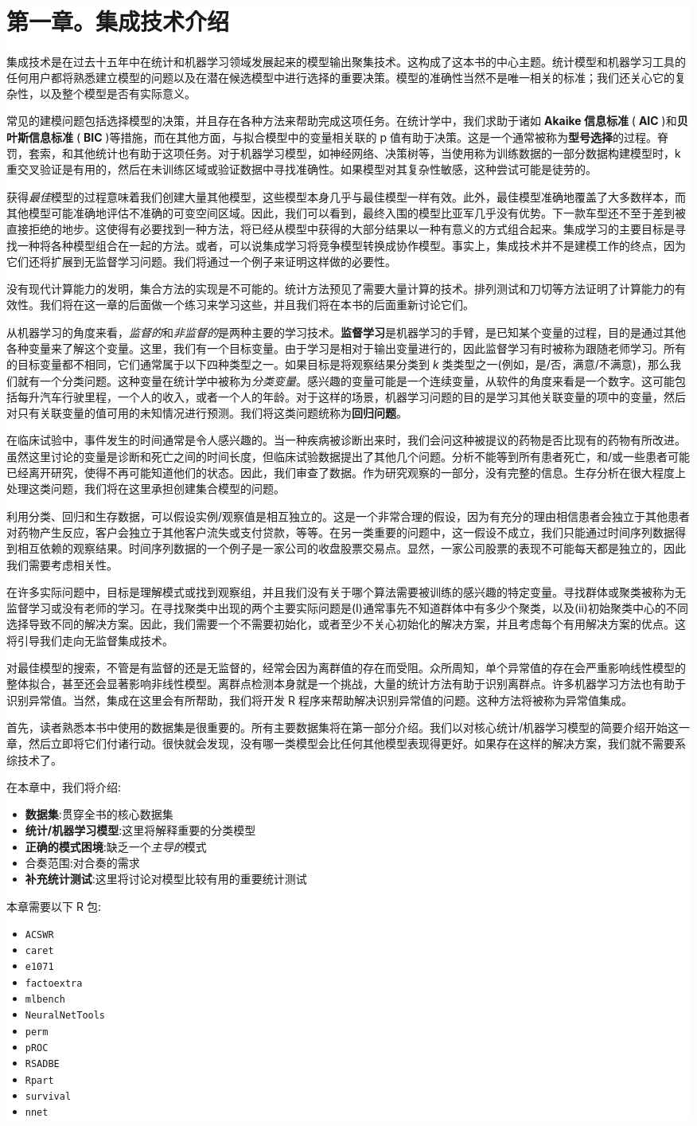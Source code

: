 <title>Chapter 1. Introduction to Ensemble Techniques</title>  

# 第一章。集成技术介绍

集成技术是在过去十五年中在统计和机器学习领域发展起来的模型输出聚集技术。这构成了这本书的中心主题。统计模型和机器学习工具的任何用户都将熟悉建立模型的问题以及在潜在候选模型中进行选择的重要决策。模型的准确性当然不是唯一相关的标准；我们还关心它的复杂性，以及整个模型是否有实际意义。

常见的建模问题包括选择模型的决策，并且存在各种方法来帮助完成这项任务。在统计学中，我们求助于诸如 **Akaike 信息标准** ( **AIC** )和**贝叶斯信息标准** ( **BIC** )等措施，而在其他方面，与拟合模型中的变量相关联的 p 值有助于决策。这是一个通常被称为**型号选择**的过程。脊罚，套索，和其他统计也有助于这项任务。对于机器学习模型，如神经网络、决策树等，当使用称为训练数据的一部分数据构建模型时，k 重交叉验证是有用的，然后在未训练区域或验证数据中寻找准确性。如果模型对其复杂性敏感，这种尝试可能是徒劳的。

获得*最佳*模型的过程意味着我们创建大量其他模型，这些模型本身几乎与最佳模型一样有效。此外，最佳模型准确地覆盖了大多数样本，而其他模型可能准确地评估不准确的可变空间区域。因此，我们可以看到，最终入围的模型比亚军几乎没有优势。下一款车型还不至于差到被直接拒绝的地步。这使得有必要找到一种方法，将已经从模型中获得的大部分结果以一种有意义的方式组合起来。集成学习的主要目标是寻找一种将各种模型组合在一起的方法。或者，可以说集成学习将竞争模型转换成协作模型。事实上，集成技术并不是建模工作的终点，因为它们还将扩展到无监督学习问题。我们将通过一个例子来证明这样做的必要性。

没有现代计算能力的发明，集合方法的实现是不可能的。统计方法预见了需要大量计算的技术。排列测试和刀切等方法证明了计算能力的有效性。我们将在这一章的后面做一个练习来学习这些，并且我们将在本书的后面重新讨论它们。

从机器学习的角度来看，*监督的*和*非监督的*是两种主要的学习技术。**监督学习**是机器学习的手臂，是已知某个变量的过程，目的是通过其他各种变量来了解这个变量。这里，我们有一个目标变量。由于学习是相对于输出变量进行的，因此监督学习有时被称为跟随老师学习。所有的目标变量都不相同，它们通常属于以下四种类型之一。如果目标是将观察结果分类到 *k* 类类型之一(例如，是/否，满意/不满意)，那么我们就有一个分类问题。这种变量在统计学中被称为*分类变量*。感兴趣的变量可能是一个连续变量，从软件的角度来看是一个数字。这可能包括每升汽车行驶里程，一个人的收入，或者一个人的年龄。对于这样的场景，机器学习问题的目的是学习其他关联变量的项中的变量，然后对只有关联变量的值可用的未知情况进行预测。我们将这类问题统称为**回归问题**。

在临床试验中，事件发生的时间通常是令人感兴趣的。当一种疾病被诊断出来时，我们会问这种被提议的药物是否比现有的药物有所改进。虽然这里讨论的变量是诊断和死亡之间的时间长度，但临床试验数据提出了其他几个问题。分析不能等到所有患者死亡，和/或一些患者可能已经离开研究，使得不再可能知道他们的状态。因此，我们审查了数据。作为研究观察的一部分，没有完整的信息。生存分析在很大程度上处理这类问题，我们将在这里承担创建集合模型的问题。

利用分类、回归和生存数据，可以假设实例/观察值是相互独立的。这是一个非常合理的假设，因为有充分的理由相信患者会独立于其他患者对药物产生反应，客户会独立于其他客户流失或支付贷款，等等。在另一类重要的问题中，这一假设不成立，我们只能通过时间序列数据得到相互依赖的观察结果。时间序列数据的一个例子是一家公司的收盘股票交易点。显然，一家公司股票的表现不可能每天都是独立的，因此我们需要考虑相关性。

在许多实际问题中，目标是理解模式或找到观察组，并且我们没有关于哪个算法需要被训练的感兴趣的特定变量。寻找群体或聚类被称为无监督学习或没有老师的学习。在寻找聚类中出现的两个主要实际问题是(I)通常事先不知道群体中有多少个聚类，以及(ii)初始聚类中心的不同选择导致不同的解决方案。因此，我们需要一个不需要初始化，或者至少不关心初始化的解决方案，并且考虑每个有用解决方案的优点。这将引导我们走向无监督集成技术。

对最佳模型的搜索，不管是有监督的还是无监督的，经常会因为离群值的存在而受阻。众所周知，单个异常值的存在会严重影响线性模型的整体拟合，甚至还会显著影响非线性模型。离群点检测本身就是一个挑战，大量的统计方法有助于识别离群点。许多机器学习方法也有助于识别异常值。当然，集成在这里会有所帮助，我们将开发 R 程序来帮助解决识别异常值的问题。这种方法将被称为异常值集成。

首先，读者熟悉本书中使用的数据集是很重要的。所有主要数据集将在第一部分介绍。我们以对核心统计/机器学习模型的简要介绍开始这一章，然后立即将它们付诸行动。很快就会发现，没有哪一类模型会比任何其他模型表现得更好。如果存在这样的解决方案，我们就不需要系综技术了。

在本章中，我们将介绍:

*   **数据集**:贯穿全书的核心数据集
*   **统计/机器学习模型**:这里将解释重要的分类模型
*   **正确的模式困境**:缺乏一个*主导的*模式
*   合奏范围:对合奏的需求
*   **补充统计测试**:这里将讨论对模型比较有用的重要统计测试

本章需要以下 R 包:

*   `ACSWR`
*   `caret`
*   `e1071`
*   `factoextra`
*   `mlbench`
*   `NeuralNetTools`
*   `perm`
*   `pROC`
*   `RSADBE`
*   `Rpart`
*   `survival`
*   `nnet`
